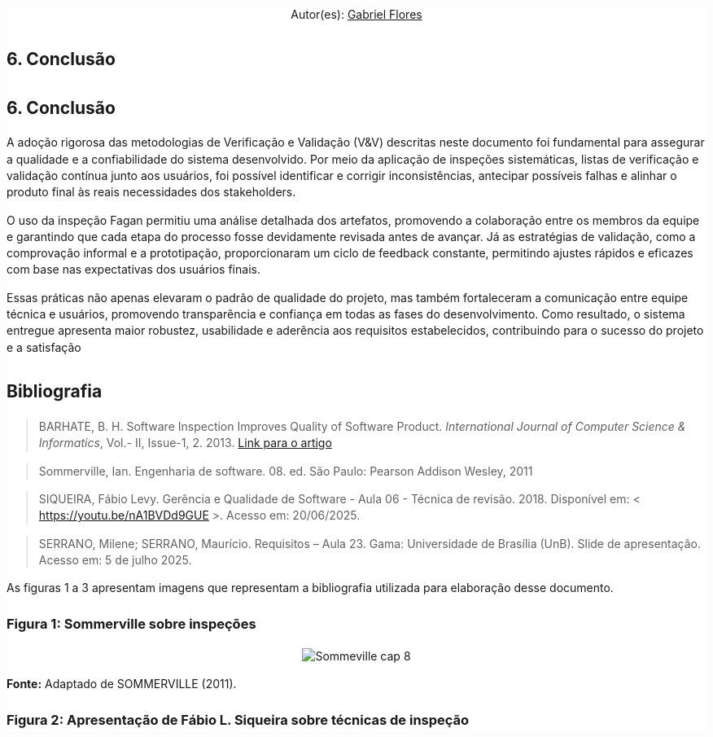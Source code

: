 <center>
    Autor(es): 
    <a href="https://github.com/Gabrielfcoelho" target="_blank">Gabriel Flores</a>
</center>

## 6. Conclusão

## 6. Conclusão

A adoção rigorosa das metodologias de Verificação e Validação (V&V) descritas neste documento foi fundamental para assegurar a qualidade e a confiabilidade do sistema desenvolvido. Por meio da aplicação de inspeções sistemáticas, listas de verificação e validação contínua junto aos usuários, foi possível identificar e corrigir inconsistências, antecipar possíveis falhas e alinhar o produto final às reais necessidades dos stakeholders.

O uso da inspeção Fagan permitiu uma análise detalhada dos artefatos, promovendo a colaboração entre os membros da equipe e garantindo que cada etapa do processo fosse devidamente revisada antes de avançar. Já as estratégias de validação, como a comprovação informal e a prototipação, proporcionaram um ciclo de feedback constante, permitindo ajustes rápidos e eficazes com base nas expectativas dos usuários finais.

Essas práticas não apenas elevaram o padrão de qualidade do projeto, mas também fortaleceram a comunicação entre equipe técnica e usuários, promovendo transparência e confiança em todas as fases do desenvolvimento. Como resultado, o sistema entregue apresenta maior robustez, usabilidade e aderência aos requisitos estabelecidos, contribuindo para o sucesso do projeto e a satisfação

## Bibliografia

> BARHATE, B. H. Software Inspection Improves Quality of Software Product. *International Journal of Computer Science & Informatics*, Vol.- II, Issue-1, 2. 2013. [Link para o artigo](../../assets/referencias/inspecao_fagan/Software_Inspection_Improves_Quality_of_Software_P.pdf)

> Sommerville, Ian. Engenharia de software. 08. ed. São Paulo: Pearson Addison Wesley, 2011

> SIQUEIRA, Fábio Levy. Gerência e Qualidade de Software - Aula 06 - Técnica de revisão. 2018. Disponível em: < https://youtu.be/nA1BVDd9GUE >. Acesso em: 20/06/2025.

> SERRANO, Milene; SERRANO, Maurício. Requisitos – Aula 23. Gama: Universidade de Brasília (UnB). Slide de apresentação. Acesso em: 5 de julho 2025.  

As figuras 1 a 3 apresentam imagens que representam a bibliografia utilizada para elaboração desse documento.

### Figura 1: Sommerville sobre inspeções

<div style="text-align: center;">
    <img src="../../../assets/referencias/inspecao_fagan/sommerville_inspec.png" alt="Sommeville cap 8">
</div>

**Fonte:** Adaptado de SOMMERVILLE (2011).

### Figura 2: Apresentação de Fábio L. Siqueira sobre técnicas de inspeção
